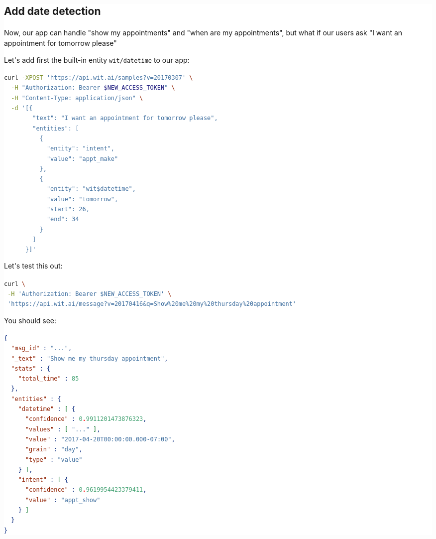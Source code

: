 ## Add date detection

Now, our app can handle "show my appointments" and "when are my appointments", but what if our users ask "I want an appointment for tomorrow please"


Let's add first the built-in entity `wit/datetime` to our app:

```bash
curl -XPOST 'https://api.wit.ai/samples?v=20170307' \
  -H "Authorization: Bearer $NEW_ACCESS_TOKEN" \
  -H "Content-Type: application/json" \
  -d '[{
        "text": "I want an appointment for tomorrow please",
        "entities": [
          {
            "entity": "intent",
            "value": "appt_make"
          },
          {
            "entity": "wit$datetime",
            "value": "tomorrow",
            "start": 26,
            "end": 34
          }
        ]
      }]'
```

Let's test this out:

```bash
curl \
 -H 'Authorization: Bearer $NEW_ACCESS_TOKEN' \
 'https://api.wit.ai/message?v=20170416&q=Show%20me%20my%20thursday%20appointment'
```

You should see:

```json
{
  "msg_id" : "...",
  "_text" : "Show me my thursday appointment",
  "stats" : {
    "total_time" : 85
  },
  "entities" : {
    "datetime" : [ {
      "confidence" : 0.9911201473876323,
      "values" : [ "..." ],
      "value" : "2017-04-20T00:00:00.000-07:00",
      "grain" : "day",
      "type" : "value"
    } ],
    "intent" : [ {
      "confidence" : 0.9619954423379411,
      "value" : "appt_show"
    } ]
  }
}
```
